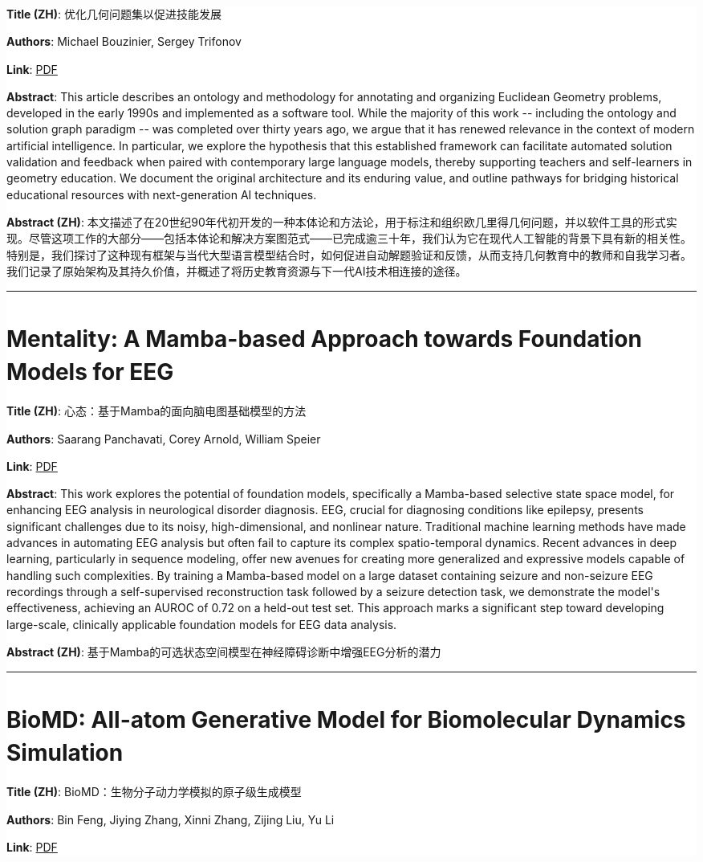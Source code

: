 **Title (ZH)**: 优化几何问题集以促进技能发展 

**Authors**: Michael Bouzinier, Sergey Trifonov  

**Link**: [PDF](https://arxiv.org/pdf/2509.02758)  

**Abstract**: This article describes an ontology and methodology for annotating and organizing Euclidean Geometry problems, developed in the early 1990s and implemented as a software tool. While the majority of this work -- including the ontology and solution graph paradigm -- was completed over thirty years ago, we argue that it has renewed relevance in the context of modern artificial intelligence. In particular, we explore the hypothesis that this established framework can facilitate automated solution validation and feedback when paired with contemporary large language models, thereby supporting teachers and self-learners in geometry education. We document the original architecture and its enduring value, and outline pathways for bridging historical educational resources with next-generation AI techniques. 

**Abstract (ZH)**: 本文描述了在20世纪90年代初开发的一种本体论和方法论，用于标注和组织欧几里得几何问题，并以软件工具的形式实现。尽管这项工作的大部分——包括本体论和解决方案图范式——已完成逾三十年，我们认为它在现代人工智能的背景下具有新的相关性。特别是，我们探讨了这种现有框架与当代大型语言模型结合时，如何促进自动解题验证和反馈，从而支持几何教育中的教师和自我学习者。我们记录了原始架构及其持久价值，并概述了将历史教育资源与下一代AI技术相连接的途径。 

---
# Mentality: A Mamba-based Approach towards Foundation Models for EEG 

**Title (ZH)**: 心态：基于Mamba的面向脑电图基础模型的方法 

**Authors**: Saarang Panchavati, Corey Arnold, William Speier  

**Link**: [PDF](https://arxiv.org/pdf/2509.02746)  

**Abstract**: This work explores the potential of foundation models, specifically a Mamba-based selective state space model, for enhancing EEG analysis in neurological disorder diagnosis. EEG, crucial for diagnosing conditions like epilepsy, presents significant challenges due to its noisy, high-dimensional, and nonlinear nature. Traditional machine learning methods have made advances in automating EEG analysis but often fail to capture its complex spatio-temporal dynamics. Recent advances in deep learning, particularly in sequence modeling, offer new avenues for creating more generalized and expressive models capable of handling such complexities. By training a Mamba-based model on a large dataset containing seizure and non-seizure EEG recordings through a self-supervised reconstruction task followed by a seizure detection task, we demonstrate the model's effectiveness, achieving an AUROC of 0.72 on a held-out test set. This approach marks a significant step toward developing large-scale, clinically applicable foundation models for EEG data analysis. 

**Abstract (ZH)**: 基于Mamba的可选状态空间模型在神经障碍诊断中增强EEG分析的潜力 

---
# BioMD: All-atom Generative Model for Biomolecular Dynamics Simulation 

**Title (ZH)**: BioMD：生物分子动力学模拟的原子级生成模型 

**Authors**: Bin Feng, Jiying Zhang, Xinni Zhang, Zijing Liu, Yu Li  

**Link**: [PDF](https://arxiv.org/pdf/2509.02642)  
